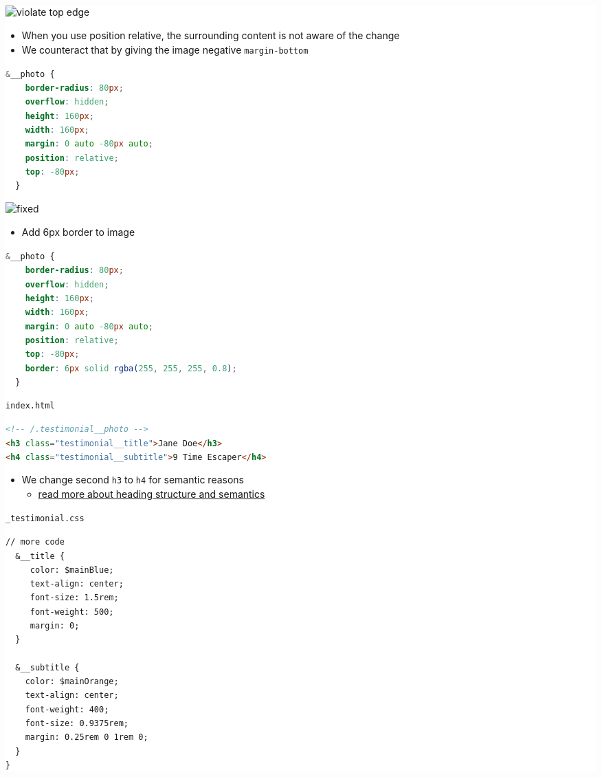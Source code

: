 ![violate top edge](https://i.imgur.com/5XaXhVR.png)

* When you use position relative, the surrounding content is not aware of the change
* We counteract that by giving the image negative `margin-bottom`

```css
&__photo {
    border-radius: 80px;
    overflow: hidden;
    height: 160px;
    width: 160px;
    margin: 0 auto -80px auto;
    position: relative;
    top: -80px;
  }
```

![fixed](https://i.imgur.com/IVbQhJG.png)

* Add 6px border to image
```css
&__photo {
    border-radius: 80px;
    overflow: hidden;
    height: 160px;
    width: 160px;
    margin: 0 auto -80px auto;
    position: relative;
    top: -80px;
    border: 6px solid rgba(255, 255, 255, 0.8);
  }
```

`index.html`

```html
<!-- /.testimonial__photo -->
<h3 class="testimonial__title">Jane Doe</h3>
<h4 class="testimonial__subtitle">9 Time Escaper</h4>
```

* We change second `h3` to `h4` for semantic reasons
    - [read more about heading structure and semantics](http://accessiblehtmlheadings.com/)

`_testimonial.css`

```
// more code
  &__title {
     color: $mainBlue;
     text-align: center;
     font-size: 1.5rem;
     font-weight: 500;
     margin: 0;
  }

  &__subtitle {
    color: $mainOrange;
    text-align: center;
    font-weight: 400;
    font-size: 0.9375rem;
    margin: 0.25rem 0 1rem 0;
  }
}
```
